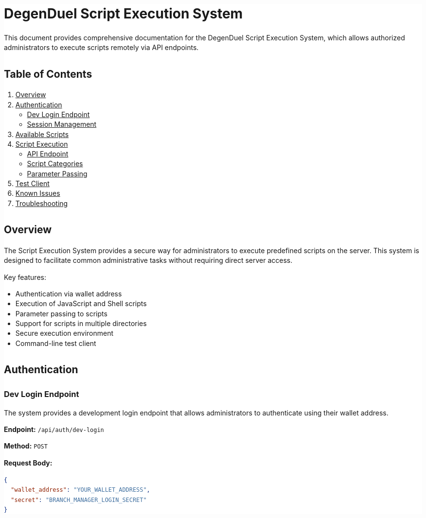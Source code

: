 # DegenDuel Script Execution System

This document provides comprehensive documentation for the DegenDuel Script Execution System, which allows authorized administrators to execute scripts remotely via API endpoints.

## Table of Contents

1. [Overview](#overview)
2. [Authentication](#authentication)
   - [Dev Login Endpoint](#dev-login-endpoint)
   - [Session Management](#session-management)
3. [Available Scripts](#available-scripts)
4. [Script Execution](#script-execution)
   - [API Endpoint](#api-endpoint)
   - [Script Categories](#script-categories)
   - [Parameter Passing](#parameter-passing)
5. [Test Client](#test-client)
6. [Known Issues](#known-issues)
7. [Troubleshooting](#troubleshooting)

## Overview

The Script Execution System provides a secure way for administrators to execute predefined scripts on the server. This system is designed to facilitate common administrative tasks without requiring direct server access.

Key features:
- Authentication via wallet address
- Execution of JavaScript and Shell scripts
- Parameter passing to scripts
- Support for scripts in multiple directories
- Secure execution environment
- Command-line test client

## Authentication

### Dev Login Endpoint

The system provides a development login endpoint that allows administrators to authenticate using their wallet address.

**Endpoint:** `/api/auth/dev-login`

**Method:** `POST`

**Request Body:**
```json
{
  "wallet_address": "YOUR_WALLET_ADDRESS",
  "secret": "BRANCH_MANAGER_LOGIN_SECRET"
}
```
